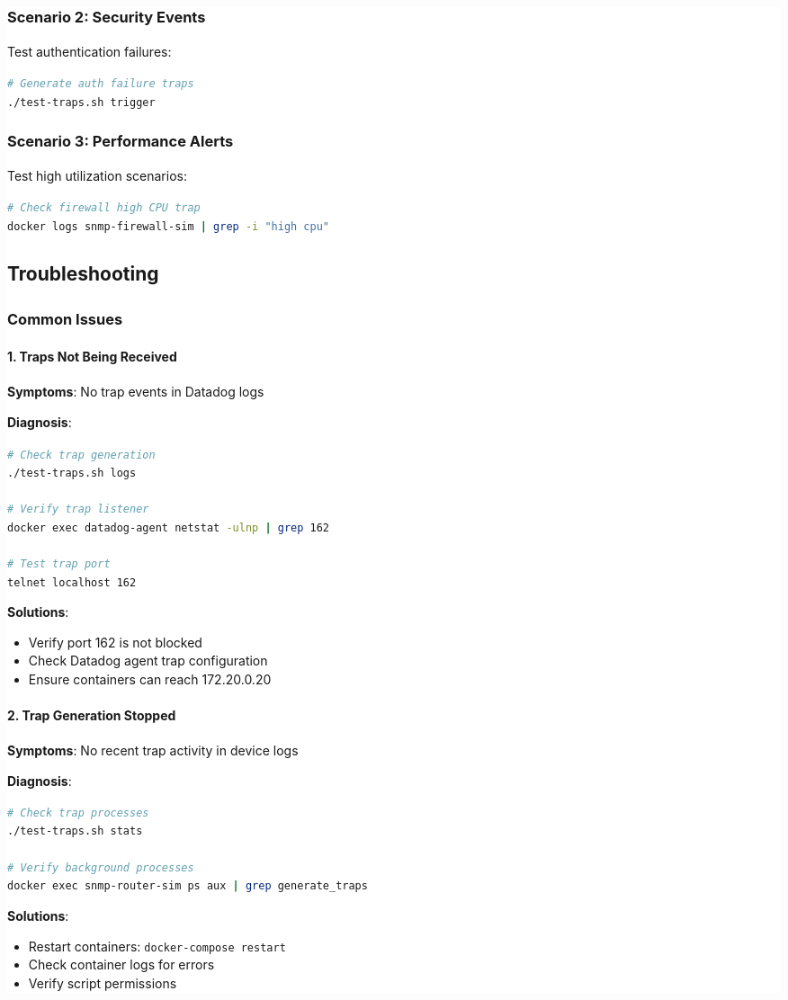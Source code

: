 ### Scenario 2: Security Events
Test authentication failures:
```bash
# Generate auth failure traps
./test-traps.sh trigger
```

### Scenario 3: Performance Alerts
Test high utilization scenarios:
```bash
# Check firewall high CPU trap
docker logs snmp-firewall-sim | grep -i "high cpu"
```

## Troubleshooting

### Common Issues

#### 1. Traps Not Being Received
**Symptoms**: No trap events in Datadog logs

**Diagnosis**:
```bash
# Check trap generation
./test-traps.sh logs

# Verify trap listener
docker exec datadog-agent netstat -ulnp | grep 162

# Test trap port
telnet localhost 162
```

**Solutions**:
- Verify port 162 is not blocked
- Check Datadog agent trap configuration
- Ensure containers can reach 172.20.0.20

#### 2. Trap Generation Stopped
**Symptoms**: No recent trap activity in device logs

**Diagnosis**:
```bash
# Check trap processes
./test-traps.sh stats

# Verify background processes
docker exec snmp-router-sim ps aux | grep generate_traps
```

**Solutions**:
- Restart containers: `docker-compose restart`
- Check container logs for errors
- Verify script permissions
